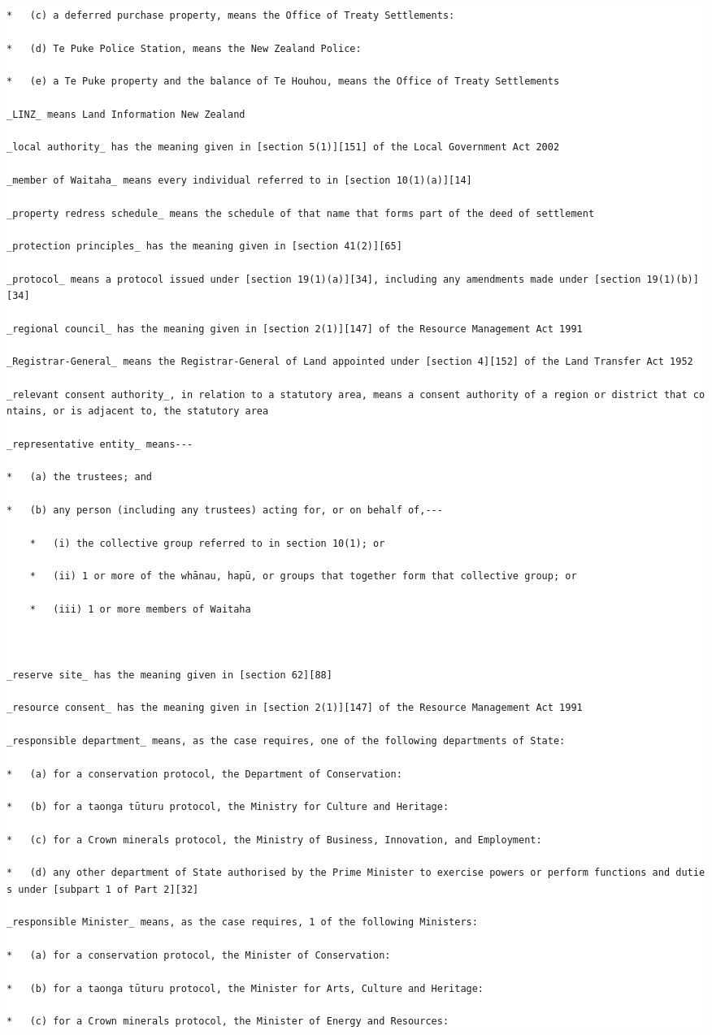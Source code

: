     *   (c) a deferred purchase property, means the Office of Treaty Settlements:
    
    *   (d) Te Puke Police Station, means the New Zealand Police:
    
    *   (e) a Te Puke property and the balance of Te Houhou, means the Office of Treaty Settlements
    
    _LINZ_ means Land Information New Zealand
    
    _local authority_ has the meaning given in [section 5(1)][151] of the Local Government Act 2002
    
    _member of Waitaha_ means every individual referred to in [section 10(1)(a)][14]
    
    _property redress schedule_ means the schedule of that name that forms part of the deed of settlement
    
    _protection principles_ has the meaning given in [section 41(2)][65]
    
    _protocol_ means a protocol issued under [section 19(1)(a)][34], including any amendments made under [section 19(1)(b)][34]
    
    _regional council_ has the meaning given in [section 2(1)][147] of the Resource Management Act 1991
    
    _Registrar-General_ means the Registrar-General of Land appointed under [section 4][152] of the Land Transfer Act 1952
    
    _relevant consent authority_, in relation to a statutory area, means a consent authority of a region or district that contains, or is adjacent to, the statutory area
    
    _representative entity_ means---
        
    *   (a) the trustees; and
    
    *   (b) any person (including any trustees) acting for, or on behalf of,---
            
        *   (i) the collective group referred to in section 10(1); or
        
        *   (ii) 1 or more of the whānau, hapū, or groups that together form that collective group; or
        
        *   (iii) 1 or more members of Waitaha
        
        
    
    _reserve site_ has the meaning given in [section 62][88]
    
    _resource consent_ has the meaning given in [section 2(1)][147] of the Resource Management Act 1991
    
    _responsible department_ means, as the case requires, one of the following departments of State:
        
    *   (a) for a conservation protocol, the Department of Conservation:
    
    *   (b) for a taonga tūturu protocol, the Ministry for Culture and Heritage:
    
    *   (c) for a Crown minerals protocol, the Ministry of Business, Innovation, and Employment:
    
    *   (d) any other department of State authorised by the Prime Minister to exercise powers or perform functions and duties under [subpart 1 of Part 2][32]
    
    _responsible Minister_ means, as the case requires, 1 of the following Ministers:
        
    *   (a) for a conservation protocol, the Minister of Conservation:
    
    *   (b) for a taonga tūturu protocol, the Minister for Arts, Culture and Heritage:
    
    *   (c) for a Crown minerals protocol, the Minister of Energy and Resources:
    